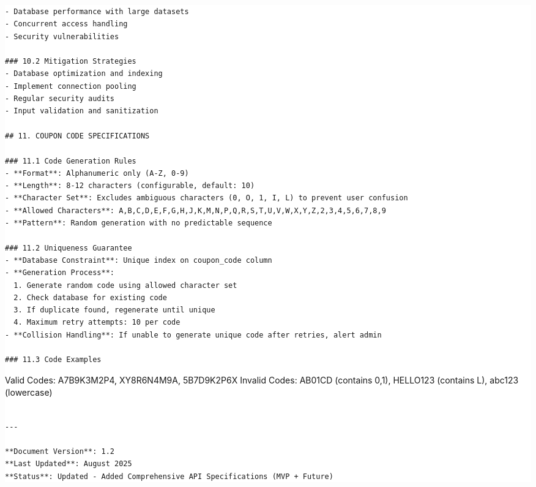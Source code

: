 ```
- Database performance with large datasets
- Concurrent access handling
- Security vulnerabilities

### 10.2 Mitigation Strategies
- Database optimization and indexing
- Implement connection pooling
- Regular security audits
- Input validation and sanitization

## 11. COUPON CODE SPECIFICATIONS

### 11.1 Code Generation Rules
- **Format**: Alphanumeric only (A-Z, 0-9)
- **Length**: 8-12 characters (configurable, default: 10)
- **Character Set**: Excludes ambiguous characters (0, O, 1, I, L) to prevent user confusion
- **Allowed Characters**: A,B,C,D,E,F,G,H,J,K,M,N,P,Q,R,S,T,U,V,W,X,Y,Z,2,3,4,5,6,7,8,9
- **Pattern**: Random generation with no predictable sequence

### 11.2 Uniqueness Guarantee
- **Database Constraint**: Unique index on coupon_code column
- **Generation Process**: 
  1. Generate random code using allowed character set
  2. Check database for existing code
  3. If duplicate found, regenerate until unique
  4. Maximum retry attempts: 10 per code
- **Collision Handling**: If unable to generate unique code after retries, alert admin

### 11.3 Code Examples
```
Valid Codes: A7B9K3M2P4, XY8R6N4M9A, 5B7D9K2P6X
Invalid Codes: AB01CD (contains 0,1), HELLO123 (contains L), abc123 (lowercase)
```

---

**Document Version**: 1.2  
**Last Updated**: August 2025  
**Status**: Updated - Added Comprehensive API Specifications (MVP + Future)